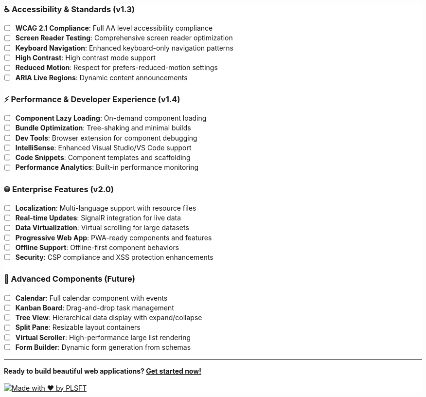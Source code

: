 ### ♿ Accessibility & Standards (v1.3)
- [ ] **WCAG 2.1 Compliance**: Full AA level accessibility compliance
- [ ] **Screen Reader Testing**: Comprehensive screen reader optimization
- [ ] **Keyboard Navigation**: Enhanced keyboard-only navigation patterns
- [ ] **High Contrast**: High contrast mode support
- [ ] **Reduced Motion**: Respect for prefers-reduced-motion settings
- [ ] **ARIA Live Regions**: Dynamic content announcements

### ⚡ Performance & Developer Experience (v1.4)
- [ ] **Component Lazy Loading**: On-demand component loading
- [ ] **Bundle Optimization**: Tree-shaking and minimal builds
- [ ] **Dev Tools**: Browser extension for component debugging
- [ ] **IntelliSense**: Enhanced Visual Studio/VS Code support
- [ ] **Code Snippets**: Component templates and scaffolding
- [ ] **Performance Analytics**: Built-in performance monitoring

### 🌐 Enterprise Features (v2.0)
- [ ] **Localization**: Multi-language support with resource files
- [ ] **Real-time Updates**: SignalR integration for live data
- [ ] **Data Virtualization**: Virtual scrolling for large datasets
- [ ] **Progressive Web App**: PWA-ready components and features
- [ ] **Offline Support**: Offline-first component behaviors
- [ ] **Security**: CSP compliance and XSS protection enhancements

### 🔧 Advanced Components (Future)
- [ ] **Calendar**: Full calendar component with events
- [ ] **Kanban Board**: Drag-and-drop task management
- [ ] **Tree View**: Hierarchical data display with expand/collapse
- [ ] **Split Pane**: Resizable layout containers
- [ ] **Virtual Scroller**: High-performance large list rendering
- [ ] **Form Builder**: Dynamic form generation from schemas

---

**Ready to build beautiful web applications? [Get started now!](GETTING_STARTED.md)**

[![Made with ❤️ by PLSFT](https://img.shields.io/badge/Made%20with%20%E2%9D%A4%EF%B8%8F%20by-PLSFT-red.svg)](https://github.com/plsft)
